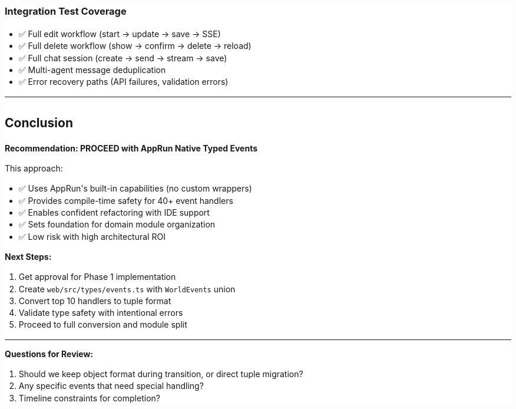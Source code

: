 ### Integration Test Coverage

- ✅ Full edit workflow (start → update → save → SSE)
- ✅ Full delete workflow (show → confirm → delete → reload)
- ✅ Full chat session (create → send → stream → save)
- ✅ Multi-agent message deduplication
- ✅ Error recovery paths (API failures, validation errors)

---

## Conclusion

**Recommendation: PROCEED with AppRun Native Typed Events**

This approach:
- ✅ Uses AppRun's built-in capabilities (no custom wrappers)
- ✅ Provides compile-time safety for 40+ event handlers
- ✅ Enables confident refactoring with IDE support
- ✅ Sets foundation for domain module organization
- ✅ Low risk with high architectural ROI

**Next Steps:**
1. Get approval for Phase 1 implementation
2. Create `web/src/types/events.ts` with `WorldEvents` union
3. Convert top 10 handlers to tuple format
4. Validate type safety with intentional errors
5. Proceed to full conversion and module split

---

**Questions for Review:**
1. Should we keep object format during transition, or direct tuple migration?
2. Any specific events that need special handling?
3. Timeline constraints for completion?
